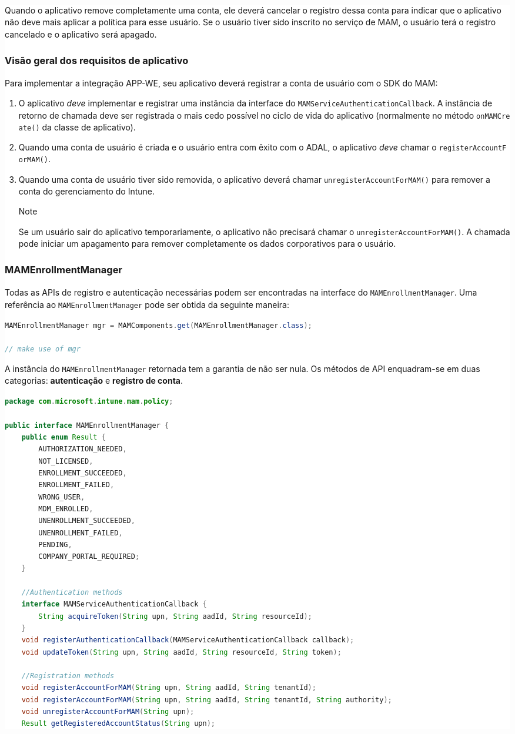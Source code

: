 Quando o aplicativo remove completamente uma conta, ele deverá cancelar o registro dessa conta para indicar que o aplicativo não deve mais aplicar a política para esse usuário. Se o usuário tiver sido inscrito no serviço de MAM, o usuário terá o registro cancelado e o aplicativo será apagado.

### <a name="overview-of-app-requirements"></a>Visão geral dos requisitos de aplicativo

Para implementar a integração APP-WE, seu aplicativo deverá registrar a conta de usuário com o SDK do MAM:

1. O aplicativo _deve_ implementar e registrar uma instância da interface do `MAMServiceAuthenticationCallback`. A instância de retorno de chamada deve ser registrada o mais cedo possível no ciclo de vida do aplicativo (normalmente no método `onMAMCreate()` da classe de aplicativo).

2. Quando uma conta de usuário é criada e o usuário entra com êxito com o ADAL, o aplicativo _deve_ chamar o `registerAccountForMAM()`.

3. Quando uma conta de usuário tiver sido removida, o aplicativo deverá chamar `unregisterAccountForMAM()` para remover a conta do gerenciamento do Intune.

    > [!NOTE]
    > Se um usuário sair do aplicativo temporariamente, o aplicativo não precisará chamar o `unregisterAccountForMAM()`. A chamada pode iniciar um apagamento para remover completamente os dados corporativos para o usuário.


### <a name="mamenrollmentmanager"></a>MAMEnrollmentManager
Todas as APIs de registro e autenticação necessárias podem ser encontradas na interface do `MAMEnrollmentManager`. Uma referência ao `MAMEnrollmentManager` pode ser obtida da seguinte maneira:

```java
MAMEnrollmentManager mgr = MAMComponents.get(MAMEnrollmentManager.class);

// make use of mgr
```

A instância do `MAMEnrollmentManager` retornada tem a garantia de não ser nula. Os métodos de API enquadram-se em duas categorias: **autenticação** e **registro de conta**.

```java
package com.microsoft.intune.mam.policy;

public interface MAMEnrollmentManager {
    public enum Result {
        AUTHORIZATION_NEEDED,
        NOT_LICENSED,
        ENROLLMENT_SUCCEEDED,
        ENROLLMENT_FAILED,
        WRONG_USER,
        MDM_ENROLLED,
        UNENROLLMENT_SUCCEEDED,
        UNENROLLMENT_FAILED,
        PENDING,
        COMPANY_PORTAL_REQUIRED;
    }

    //Authentication methods
    interface MAMServiceAuthenticationCallback {
        String acquireToken(String upn, String aadId, String resourceId);
    }
    void registerAuthenticationCallback(MAMServiceAuthenticationCallback callback);
    void updateToken(String upn, String aadId, String resourceId, String token);

    //Registration methods
    void registerAccountForMAM(String upn, String aadId, String tenantId);
    void registerAccountForMAM(String upn, String aadId, String tenantId, String authority);
    void unregisterAccountForMAM(String upn);
    Result getRegisteredAccountStatus(String upn);
```